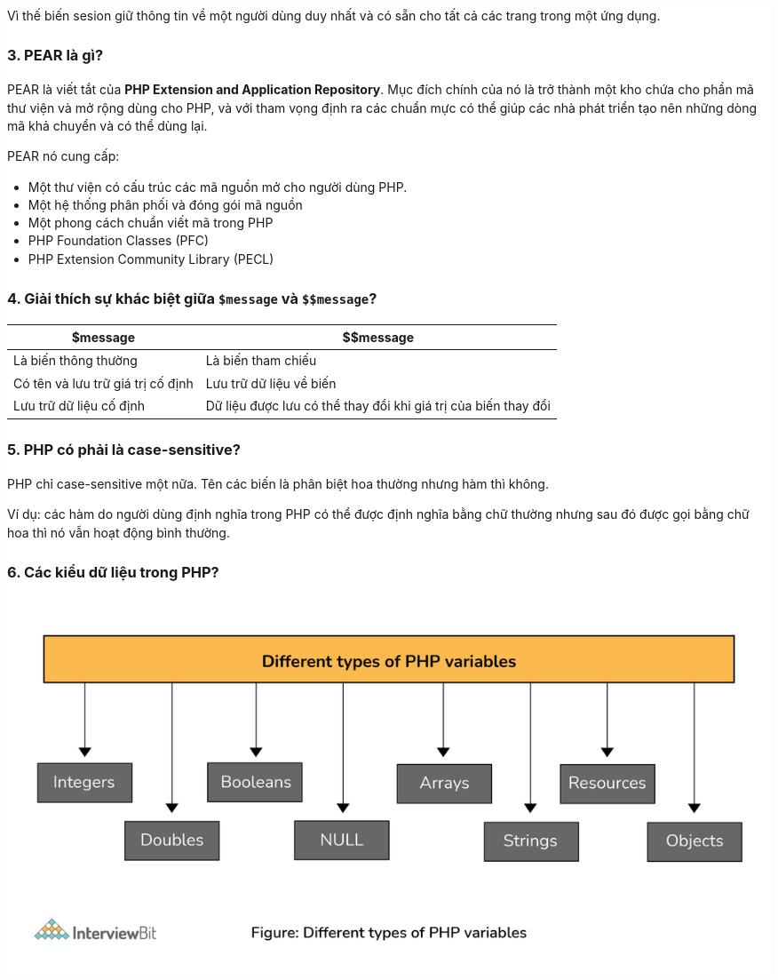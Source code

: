 Vì thế biến sesion giữ thông tin về một người dùng duy nhất và có sẵn cho tất cả các trang trong một ứng dụng.

### 3. PEAR là gì?

PEAR là viết tắt của **PHP Extension and Application Repository**. Mục đích chính của nó là trở thành một kho chứa cho phần mã thư viện và mở rộng dùng cho PHP, và với tham vọng định ra các chuẩn mực có thể giúp các nhà phát triển tạo nên những dòng mã khả chuyển và có thể dùng lại.

PEAR  nó cung cấp:

- Một thư viện có cấu trúc các mã nguồn mở cho người dùng PHP.
- Một hệ thống phân phối và đóng gói mã nguồn
- Một phong cách chuẩn viết mã trong PHP
- PHP Foundation Classes (PFC)
- PHP Extension Community Library (PECL)

### 4. Giải thích sự khác biệt giữa `$message` và `$$message`?

| $message | $$message |
|----------|-----------|
| Là biến thông thường | Là biến tham chiếu |
| Có tên và lưu trữ giá trị cố định | Lưu trữ dữ liệu về biến |
| Lưu trữ dữ liệu cố định | Dữ liệu được lưu có thể thay đổi khi giá trị của biến thay đổi |

### 5. PHP có phải là case-sensitive?

PHP chỉ case-sensitive một nữa. Tên các biến là phân biệt hoa thường nhưng hàm thì không. 

Ví dụ: các hàm do người dùng định nghĩa trong PHP có thể được định nghĩa bằng chữ thường nhưng sau đó được gọi bằng chữ hoa thì nó vẫn hoạt động bình thường.

### 6. Các kiểu dữ liệu trong PHP?

![](./assets/Different_Types_Of_PHP_Variables.jpg)
